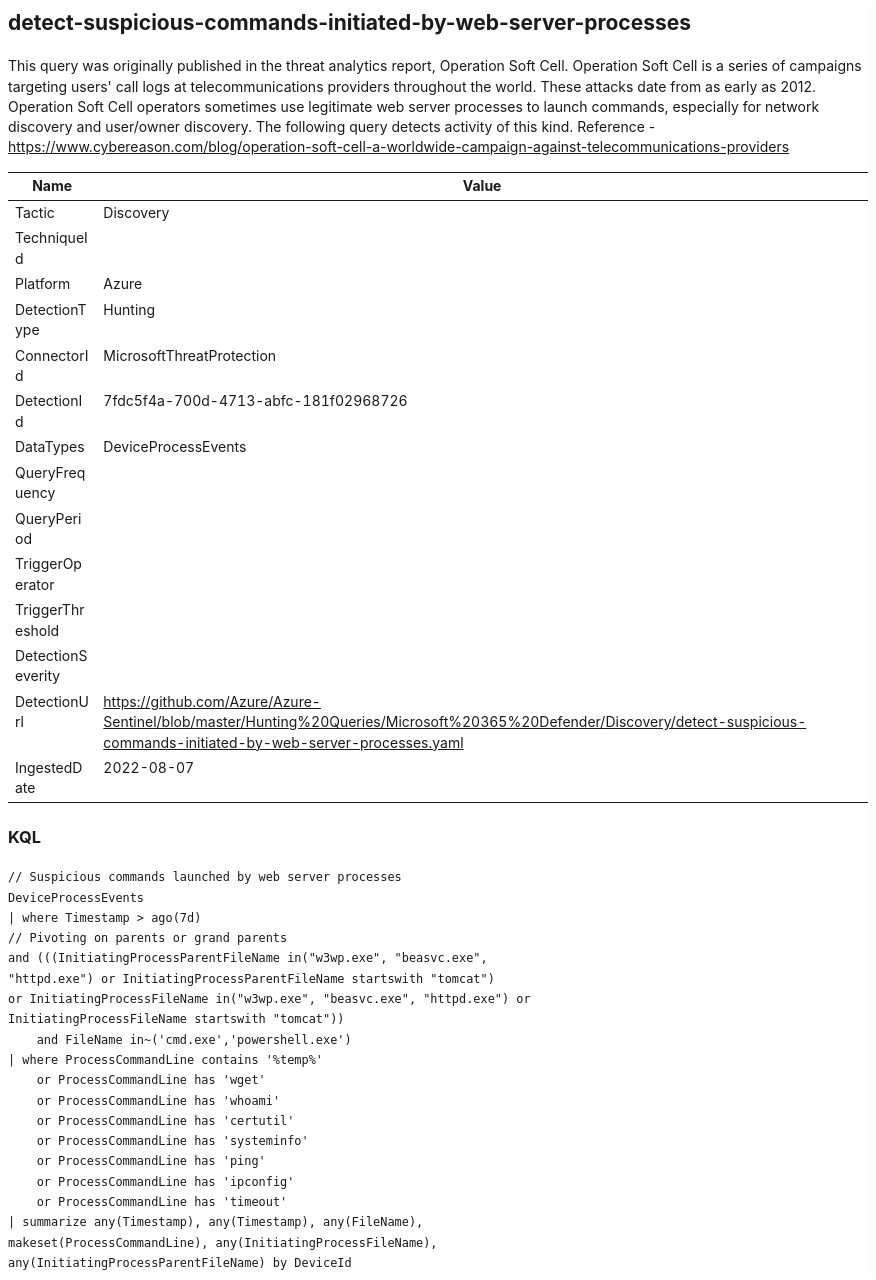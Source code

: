 ## detect-suspicious-commands-initiated-by-web-server-processes

This query was originally published in the threat analytics report, Operation Soft Cell.
Operation Soft Cell is a series of campaigns targeting users' call logs at telecommunications providers throughout the world. These attacks date from as early as 2012.
Operation Soft Cell operators sometimes use legitimate web server processes to launch commands, especially for network discovery and user/owner discovery. The following query detects activity of this kind.
Reference - https://www.cybereason.com/blog/operation-soft-cell-a-worldwide-campaign-against-telecommunications-providers

|Name | Value |
| --- | --- |
|Tactic | Discovery|
|TechniqueId | |
|Platform | Azure|
|DetectionType | Hunting |
|ConnectorId | MicrosoftThreatProtection |
|DetectionId | 7fdc5f4a-700d-4713-abfc-181f02968726 |
|DataTypes | DeviceProcessEvents |
|QueryFrequency |  |
|QueryPeriod |  |
|TriggerOperator |  |
|TriggerThreshold |  |
|DetectionSeverity |  |
|DetectionUrl | https://github.com/Azure/Azure-Sentinel/blob/master/Hunting%20Queries/Microsoft%20365%20Defender/Discovery/detect-suspicious-commands-initiated-by-web-server-processes.yaml |
|IngestedDate | 2022-08-07 |

### KQL
```kql
// Suspicious commands launched by web server processes
DeviceProcessEvents 
| where Timestamp > ago(7d)
// Pivoting on parents or grand parents
and (((InitiatingProcessParentFileName in("w3wp.exe", "beasvc.exe",
"httpd.exe") or InitiatingProcessParentFileName startswith "tomcat")
or InitiatingProcessFileName in("w3wp.exe", "beasvc.exe", "httpd.exe") or
InitiatingProcessFileName startswith "tomcat"))
    and FileName in~('cmd.exe','powershell.exe')
| where ProcessCommandLine contains '%temp%'
    or ProcessCommandLine has 'wget'
    or ProcessCommandLine has 'whoami'
    or ProcessCommandLine has 'certutil'
    or ProcessCommandLine has 'systeminfo'
    or ProcessCommandLine has 'ping'
    or ProcessCommandLine has 'ipconfig'
    or ProcessCommandLine has 'timeout'
| summarize any(Timestamp), any(Timestamp), any(FileName),
makeset(ProcessCommandLine), any(InitiatingProcessFileName),
any(InitiatingProcessParentFileName) by DeviceId

```
